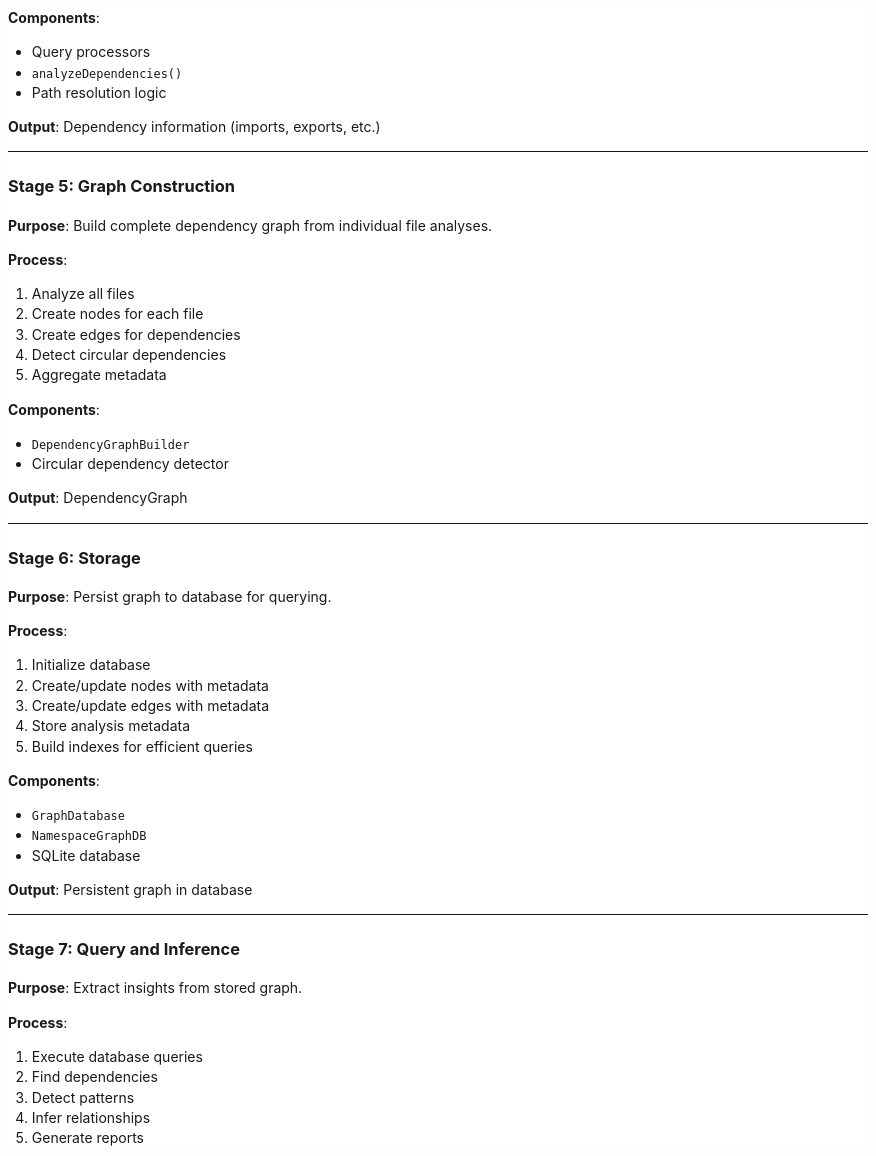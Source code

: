 **Components**:
- Query processors
- `analyzeDependencies()`
- Path resolution logic

**Output**: Dependency information (imports, exports, etc.)

---

### Stage 5: Graph Construction

**Purpose**: Build complete dependency graph from individual file analyses.

**Process**:
1. Analyze all files
2. Create nodes for each file
3. Create edges for dependencies
4. Detect circular dependencies
5. Aggregate metadata

**Components**:
- `DependencyGraphBuilder`
- Circular dependency detector

**Output**: DependencyGraph

---

### Stage 6: Storage

**Purpose**: Persist graph to database for querying.

**Process**:
1. Initialize database
2. Create/update nodes with metadata
3. Create/update edges with metadata
4. Store analysis metadata
5. Build indexes for efficient queries

**Components**:
- `GraphDatabase`
- `NamespaceGraphDB`
- SQLite database

**Output**: Persistent graph in database

---

### Stage 7: Query and Inference

**Purpose**: Extract insights from stored graph.

**Process**:
1. Execute database queries
2. Find dependencies
3. Detect patterns
4. Infer relationships
5. Generate reports
